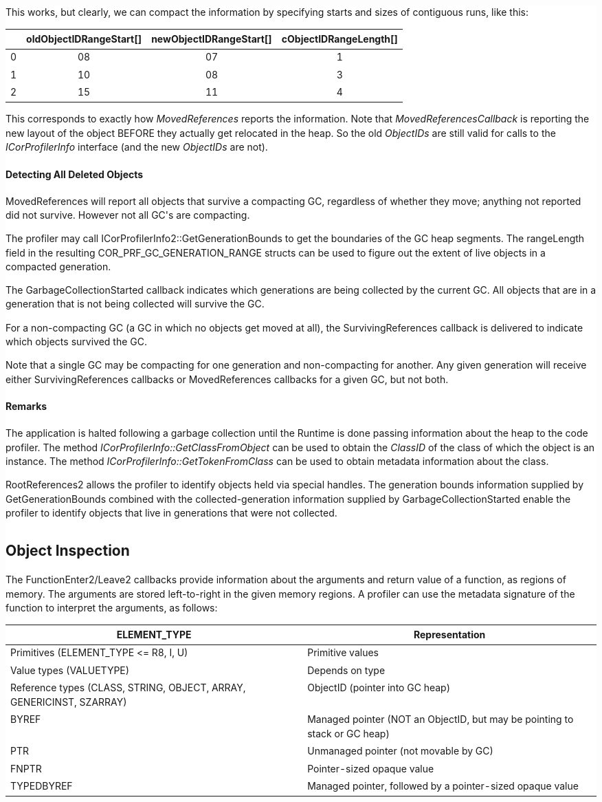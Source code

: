 This works, but clearly, we can compact the information by specifying starts and sizes of contiguous runs, like this:

|    | oldObjectIDRangeStart[] | newObjectIDRangeStart[] | cObjectIDRangeLength[] |
|:--:|:-----------------------:|:-----------------------:|:----------------------:|
| 0  | 08 | 07 | 1 |
| 1  | 10 | 08 | 3 |
| 2  | 15 | 11 | 4 |

This corresponds to exactly how _MovedReferences_ reports the information. Note that _MovedReferencesCallback_ is reporting the new layout of the object BEFORE they actually get relocated in the heap. So the old _ObjectIDs_ are still valid for calls to the _ICorProfilerInfo_ interface (and the new _ObjectIDs_ are not).

#### Detecting All Deleted Objects

MovedReferences will report all objects that survive a compacting GC, regardless of whether they move; anything not reported did not survive. However not all GC's are compacting.

The profiler may call ICorProfilerInfo2::GetGenerationBounds to get the boundaries of the GC heap segments. The rangeLength field in the resulting COR\_PRF\_GC\_GENERATION\_RANGE structs can be used to figure out the extent of live objects in a compacted generation.

The GarbageCollectionStarted callback indicates which generations are being collected by the current GC. All objects that are in a generation that is not being collected will survive the GC.

For a non-compacting GC (a GC in which no objects get moved at all), the SurvivingReferences callback is delivered to indicate which objects survived the GC.

Note that a single GC may be compacting for one generation and non-compacting for another. Any given generation will receive either SurvivingReferences callbacks or MovedReferences callbacks for a given GC, but not both.

#### Remarks

The application is halted following a garbage collection until the Runtime is done passing information about the heap to the code profiler. The method _ICorProfilerInfo::GetClassFromObject_ can be used to obtain the _ClassID_ of the class of which the object is an instance. The method _ICorProfilerInfo::GetTokenFromClass_ can be used to obtain metadata information about the class.

RootReferences2 allows the profiler to identify objects held via special handles. The generation bounds information supplied by GetGenerationBounds combined with the collected-generation information supplied by GarbageCollectionStarted enable the profiler to identify objects that live in generations that were not collected.

Object Inspection
-----------------

The FunctionEnter2/Leave2 callbacks provide information about the arguments and return value of a function, as regions of memory. The arguments are stored left-to-right in the given memory regions. A profiler can use the metadata signature of the function to interpret the arguments, as follows:

| **ELEMENT\_TYPE**                      | **Representation**         |
| -------------------------------------- | -------------------------- |
| Primitives (ELEMENT\_TYPE <= R8, I, U) | Primitive values           |
| Value types (VALUETYPE)                | Depends on type            |
| Reference types (CLASS, STRING, OBJECT, ARRAY, GENERICINST, SZARRAY) | ObjectID (pointer into GC heap) |
| BYREF                                  | Managed pointer (NOT an ObjectID, but may be pointing to stack or GC heap) |
| PTR                                    | Unmanaged pointer (not movable by GC) |
| FNPTR                                  | Pointer-sized opaque value |
| TYPEDBYREF                             | Managed pointer, followed by a pointer-sized opaque value |
